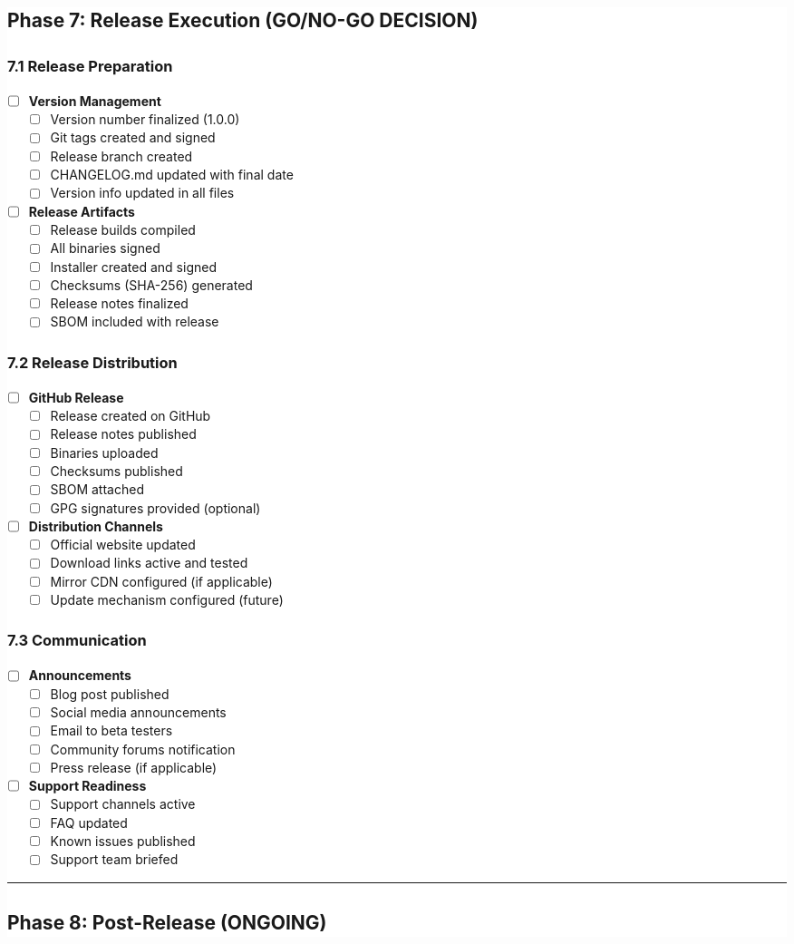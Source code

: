 
## Phase 7: Release Execution (GO/NO-GO DECISION)

### 7.1 Release Preparation
- [ ] **Version Management**
  - [ ] Version number finalized (1.0.0)
  - [ ] Git tags created and signed
  - [ ] Release branch created
  - [ ] CHANGELOG.md updated with final date
  - [ ] Version info updated in all files

- [ ] **Release Artifacts**
  - [ ] Release builds compiled
  - [ ] All binaries signed
  - [ ] Installer created and signed
  - [ ] Checksums (SHA-256) generated
  - [ ] Release notes finalized
  - [ ] SBOM included with release

### 7.2 Release Distribution
- [ ] **GitHub Release**
  - [ ] Release created on GitHub
  - [ ] Release notes published
  - [ ] Binaries uploaded
  - [ ] Checksums published
  - [ ] SBOM attached
  - [ ] GPG signatures provided (optional)

- [ ] **Distribution Channels**
  - [ ] Official website updated
  - [ ] Download links active and tested
  - [ ] Mirror CDN configured (if applicable)
  - [ ] Update mechanism configured (future)

### 7.3 Communication
- [ ] **Announcements**
  - [ ] Blog post published
  - [ ] Social media announcements
  - [ ] Email to beta testers
  - [ ] Community forums notification
  - [ ] Press release (if applicable)

- [ ] **Support Readiness**
  - [ ] Support channels active
  - [ ] FAQ updated
  - [ ] Known issues published
  - [ ] Support team briefed

---

## Phase 8: Post-Release (ONGOING)

